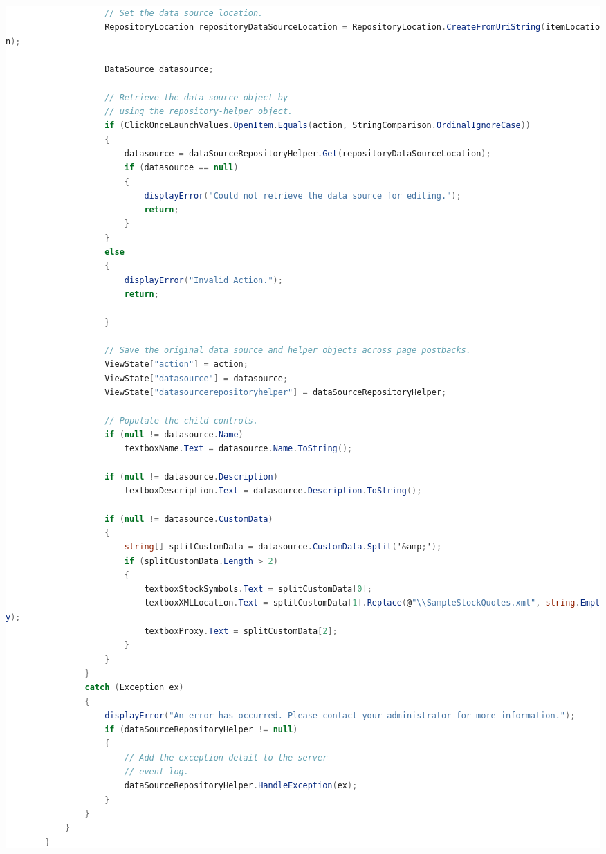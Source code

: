 ```cs
                    // Set the data source location.
                    RepositoryLocation repositoryDataSourceLocation = RepositoryLocation.CreateFromUriString(itemLocation);

                    DataSource datasource;

                    // Retrieve the data source object by
                    // using the repository-helper object.
                    if (ClickOnceLaunchValues.OpenItem.Equals(action, StringComparison.OrdinalIgnoreCase))
                    {
                        datasource = dataSourceRepositoryHelper.Get(repositoryDataSourceLocation);
                        if (datasource == null)
                        {
                            displayError("Could not retrieve the data source for editing.");
                            return;
                        }
                    }
                    else
                    {
                        displayError("Invalid Action.");
                        return;

                    }

                    // Save the original data source and helper objects across page postbacks.
                    ViewState["action"] = action;
                    ViewState["datasource"] = datasource;
                    ViewState["datasourcerepositoryhelper"] = dataSourceRepositoryHelper;

                    // Populate the child controls.
                    if (null != datasource.Name)
                        textboxName.Text = datasource.Name.ToString();

                    if (null != datasource.Description)
                        textboxDescription.Text = datasource.Description.ToString();

                    if (null != datasource.CustomData)
                    {
                        string[] splitCustomData = datasource.CustomData.Split('&amp;');
                        if (splitCustomData.Length > 2)
                        {
                            textboxStockSymbols.Text = splitCustomData[0];
                            textboxXMLLocation.Text = splitCustomData[1].Replace(@"\\SampleStockQuotes.xml", string.Empty);
                            textboxProxy.Text = splitCustomData[2];
                        }
                    }
                }
                catch (Exception ex)
                {
                    displayError("An error has occurred. Please contact your administrator for more information.");
                    if (dataSourceRepositoryHelper != null)
                    {
                        // Add the exception detail to the server
                        // event log.
                        dataSourceRepositoryHelper.HandleException(ex);
                    }
                }
            }
        }

```